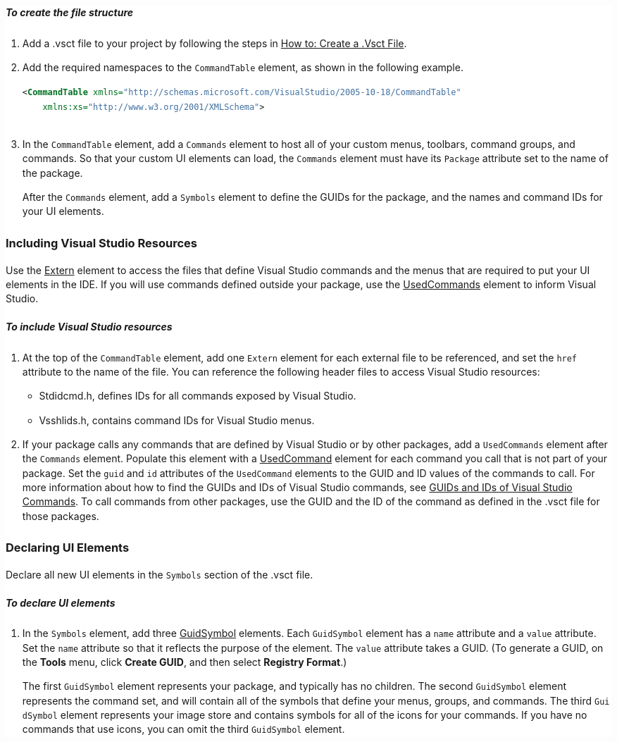 ##### To create the file structure  
  
1.  Add a .vsct file to your project by following the steps in [How to: Create a .Vsct File](../extensibility/how-to--create-a-.vsct-file.md).  
  
2.  Add the required namespaces to the `CommandTable` element, as shown in the following example.  
  
    ```xml  
    <CommandTable xmlns="http://schemas.microsoft.com/VisualStudio/2005-10-18/CommandTable"   
    	xmlns:xs="http://www.w3.org/2001/XMLSchema">  
  
    ```  
  
3.  In the `CommandTable` element, add a `Commands` element to host all of your custom menus, toolbars, command groups, and commands. So that your custom UI elements can load, the `Commands` element must have its `Package` attribute set to the name of the package.  
  
     After the `Commands` element, add a `Symbols` element to define the GUIDs for the package, and the names and command IDs for your UI elements.  
  
### Including Visual Studio Resources  
 Use the [Extern](../extensibility/extern-element.md) element to access the files that define Visual Studio commands and the menus that are required to put your UI elements in the IDE. If you will use commands defined outside your package, use the [UsedCommands](../extensibility/usedcommands-element.md) element to inform Visual Studio.  
  
##### To include Visual Studio resources  
  
1.  At the top of the `CommandTable` element, add one `Extern` element for each external file to be referenced, and set the `href` attribute to the name of the file. You can reference the following header files to access Visual Studio resources:  
  
    -   Stdidcmd.h, defines IDs for all commands exposed by Visual Studio.  
  
    -   Vsshlids.h, contains command IDs for Visual Studio menus.  
  
2.  If your package calls any commands that are defined by Visual Studio or by other packages, add a `UsedCommands` element after the `Commands` element. Populate this element with a [UsedCommand](../extensibility/usedcommand-element.md) element for each command you call that is not part of your package. Set the `guid` and `id` attributes of the `UsedCommand` elements to the GUID and ID values of the commands to call. For more information about how to find the GUIDs and IDs of Visual Studio commands, see [GUIDs and IDs of Visual Studio Commands](../extensibility/guids-and-ids-of-visual-studio-commands.md). To call commands from other packages, use the GUID and the ID of the command as defined in the .vsct file for those packages.  
  
### Declaring UI Elements  
 Declare all new UI elements in the `Symbols` section of the .vsct file.  
  
##### To declare UI elements  
  
1.  In the `Symbols` element, add three [GuidSymbol](../extensibility/guidsymbol-element.md) elements. Each `GuidSymbol` element has a `name` attribute and a `value` attribute. Set the `name` attribute so that it reflects the purpose of the element. The `value` attribute takes a GUID. (To generate a GUID, on the **Tools** menu, click **Create GUID**, and then select **Registry Format**.)  
  
     The first `GuidSymbol` element represents your package, and typically has no children. The second `GuidSymbol` element represents the command set, and will contain all of the symbols that define your menus, groups, and commands. The third `GuidSymbol` element represents your image store and contains symbols for all of the icons for your commands. If you have no commands that use icons, you can omit the third `GuidSymbol` element.  
  